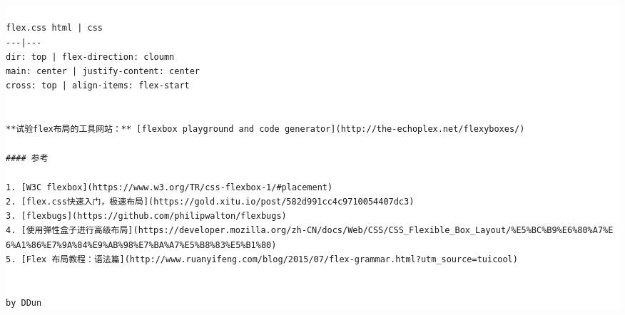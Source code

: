 ```

flex.css html | css
---|---
dir: top | flex-direction: cloumn
main: center | justify-content: center
cross: top | align-items: flex-start


**试验flex布局的工具网站：** [flexbox playground and code generator](http://the-echoplex.net/flexyboxes/)

#### 参考

1. [W3C flexbox](https://www.w3.org/TR/css-flexbox-1/#placement)
2. [flex.css快速入门，极速布局](https://gold.xitu.io/post/582d991cc4c9710054407dc3)
3. [flexbugs](https://github.com/philipwalton/flexbugs)
4. [使用弹性盒子进行高级布局](https://developer.mozilla.org/zh-CN/docs/Web/CSS/CSS_Flexible_Box_Layout/%E5%BC%B9%E6%80%A7%E6%A1%86%E7%9A%84%E9%AB%98%E7%BA%A7%E5%B8%83%E5%B1%80)
5. [Flex 布局教程：语法篇](http://www.ruanyifeng.com/blog/2015/07/flex-grammar.html?utm_source=tuicool)


by DDun